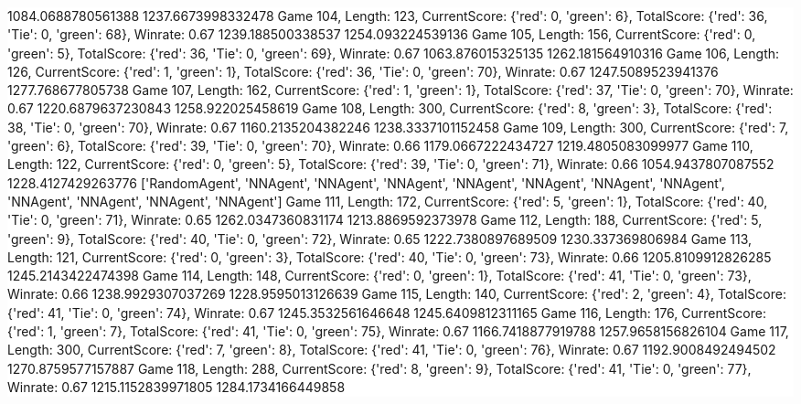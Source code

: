 1084.0688780561388
1237.6673998332478
Game 104, Length: 123,      CurrentScore: {'red': 0, 'green': 6},      TotalScore: {'red': 36, 'Tie': 0, 'green': 68},  Winrate: 0.67
1239.188500338537
1254.093224539136
Game 105, Length: 156,      CurrentScore: {'red': 0, 'green': 5},      TotalScore: {'red': 36, 'Tie': 0, 'green': 69},  Winrate: 0.67
1063.876015325135
1262.181564910316
Game 106, Length: 126,      CurrentScore: {'red': 1, 'green': 1},      TotalScore: {'red': 36, 'Tie': 0, 'green': 70},  Winrate: 0.67
1247.5089523941376
1277.768677805738
Game 107, Length: 162,      CurrentScore: {'red': 1, 'green': 1},      TotalScore: {'red': 37, 'Tie': 0, 'green': 70},  Winrate: 0.67
1220.6879637230843
1258.922025458619
Game 108, Length: 300,      CurrentScore: {'red': 8, 'green': 3},      TotalScore: {'red': 38, 'Tie': 0, 'green': 70},  Winrate: 0.67
1160.2135204382246
1238.3337101152458
Game 109, Length: 300,      CurrentScore: {'red': 7, 'green': 6},      TotalScore: {'red': 39, 'Tie': 0, 'green': 70},  Winrate: 0.66
1179.0667222434727
1219.4805083099977
Game 110, Length: 122,      CurrentScore: {'red': 0, 'green': 5},      TotalScore: {'red': 39, 'Tie': 0, 'green': 71},  Winrate: 0.66
1054.9437807087552
1228.4127429263776
['RandomAgent', 'NNAgent', 'NNAgent', 'NNAgent', 'NNAgent', 'NNAgent', 'NNAgent', 'NNAgent', 'NNAgent', 'NNAgent', 'NNAgent', 'NNAgent']
Game 111, Length: 172,      CurrentScore: {'red': 5, 'green': 1},      TotalScore: {'red': 40, 'Tie': 0, 'green': 71},  Winrate: 0.65
1262.0347360831174
1213.8869592373978
Game 112, Length: 188,      CurrentScore: {'red': 5, 'green': 9},      TotalScore: {'red': 40, 'Tie': 0, 'green': 72},  Winrate: 0.65
1222.7380897689509
1230.337369806984
Game 113, Length: 121,      CurrentScore: {'red': 0, 'green': 3},      TotalScore: {'red': 40, 'Tie': 0, 'green': 73},  Winrate: 0.66
1205.8109912826285
1245.2143422474398
Game 114, Length: 148,      CurrentScore: {'red': 0, 'green': 1},      TotalScore: {'red': 41, 'Tie': 0, 'green': 73},  Winrate: 0.66
1238.9929307037269
1228.9595013126639
Game 115, Length: 140,      CurrentScore: {'red': 2, 'green': 4},      TotalScore: {'red': 41, 'Tie': 0, 'green': 74},  Winrate: 0.67
1245.3532561646648
1245.6409812311165
Game 116, Length: 176,      CurrentScore: {'red': 1, 'green': 7},      TotalScore: {'red': 41, 'Tie': 0, 'green': 75},  Winrate: 0.67
1166.7418877919788
1257.9658156826104
Game 117, Length: 300,      CurrentScore: {'red': 7, 'green': 8},      TotalScore: {'red': 41, 'Tie': 0, 'green': 76},  Winrate: 0.67
1192.9008492494502
1270.8759577157887
Game 118, Length: 288,      CurrentScore: {'red': 8, 'green': 9},      TotalScore: {'red': 41, 'Tie': 0, 'green': 77},  Winrate: 0.67
1215.1152839971805
1284.1734166449858